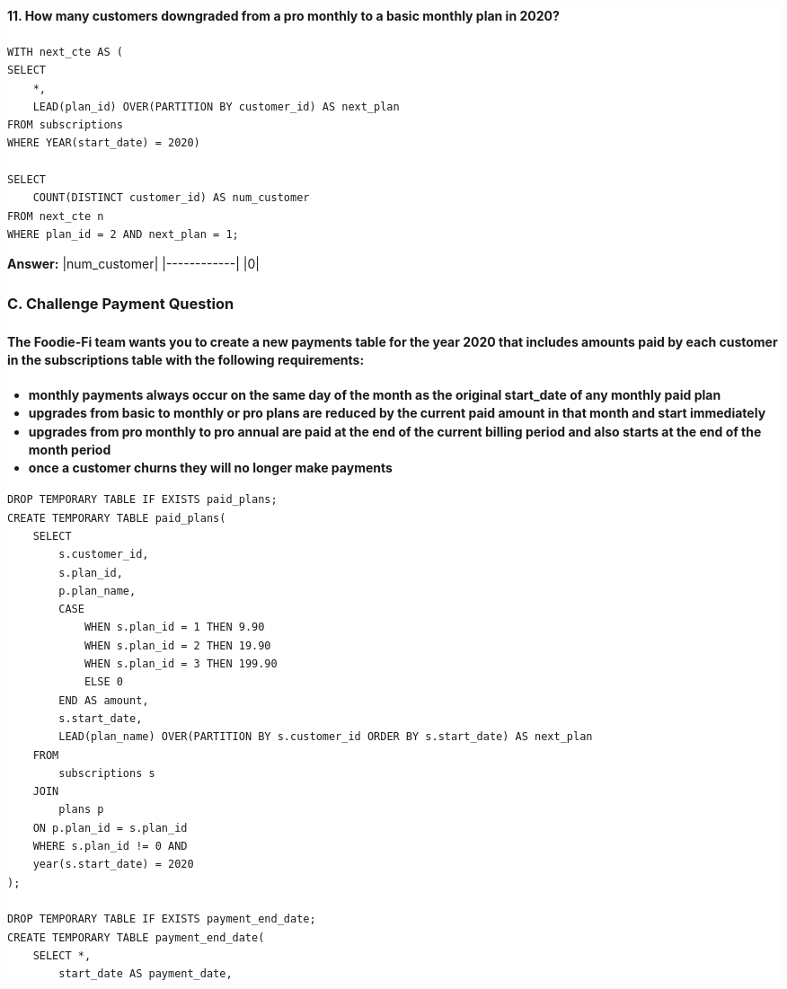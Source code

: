 
#### 11. How many customers downgraded from a pro monthly to a basic monthly plan in 2020?

```mysql
WITH next_cte AS (
SELECT 
	*,
    LEAD(plan_id) OVER(PARTITION BY customer_id) AS next_plan 
FROM subscriptions
WHERE YEAR(start_date) = 2020)

SELECT 
	COUNT(DISTINCT customer_id) AS num_customer 
FROM next_cte n
WHERE plan_id = 2 AND next_plan = 1; 
```

**Answer:**
|num_customer|
|------------|
|0|


### C. Challenge Payment Question
#### The Foodie-Fi team wants you to create a new payments table for the year 2020 that includes amounts paid by each customer in the subscriptions table with the following requirements:
- **monthly payments always occur on the same day of the month as the original start_date of any monthly paid plan**
- **upgrades from basic to monthly or pro plans are reduced by the current paid amount in that month and start immediately**
- **upgrades from pro monthly to pro annual are paid at the end of the current billing period and also starts at the end of the month period**
- **once a customer churns they will no longer make payments**

```mysql
DROP TEMPORARY TABLE IF EXISTS paid_plans; 
CREATE TEMPORARY TABLE paid_plans(
	SELECT 
		s.customer_id, 
        s.plan_id, 
        p.plan_name, 
        CASE
			WHEN s.plan_id = 1 THEN 9.90
            WHEN s.plan_id = 2 THEN 19.90
            WHEN s.plan_id = 3 THEN 199.90
            ELSE 0
        END AS amount, 
        s.start_date,
        LEAD(plan_name) OVER(PARTITION BY s.customer_id ORDER BY s.start_date) AS next_plan 
	FROM 
		subscriptions s
	JOIN 
		plans p 
	ON p.plan_id = s.plan_id 
    WHERE s.plan_id != 0 AND 
    year(s.start_date) = 2020 
);

DROP TEMPORARY TABLE IF EXISTS payment_end_date; 
CREATE TEMPORARY TABLE payment_end_date(
	SELECT *, 
		start_date AS payment_date, 
```